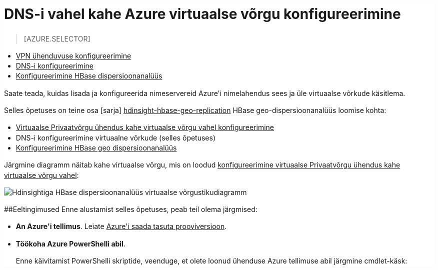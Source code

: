 <properties 
   pageTitle="DNS-i konfigureerimine kahe Azure virtuaalse võrgu vahel | Microsoft Azure'i" 
   description="Saate teada, kuidas konfigureerida VPN-ühendused ja domeeninimede lahendamine ühest virtuaalse võrgust, ja kuidas konfigureerida HBase geo-dispersioonanalüüs." 
   services="hdinsight,virtual-network" 
   documentationCenter="" 
   authors="mumian" 
   manager="jhubbard" 
   editor="cgronlun"/>

<tags
   ms.service="hdinsight"
   ms.devlang="na"
   ms.topic="article"
   ms.tgt_pltfrm="na"
   ms.workload="big-data" 
   ms.date="06/28/2016"
   ms.author="jgao"/>

# <a name="configure-dns-between-two-azure-virtual-networks"></a>DNS-i vahel kahe Azure virtuaalse võrgu konfigureerimine

> [AZURE.SELECTOR]
- [VPN ühenduvuse konfigureerimine](../hdinsight-hbase-geo-replication-configure-vnets.md)
- [DNS-i konfigureerimine](hdinsight-hbase-geo-replication-configure-dns.md)
- [Konfigureerimine HBase dispersioonanalüüs](hdinsight-hbase-geo-replication.md) 


Saate teada, kuidas lisada ja konfigureerida nimeservereid Azure'i nimelahendus sees ja üle virtuaalse võrkude käsitlema.

Selles õpetuses on teine osa [sarja] [ hdinsight-hbase-geo-replication] HBase geo-dispersioonanalüüs loomise kohta:

- [Virtuaalse Privaatvõrgu ühendus kahe virtuaalse võrgu vahel konfigureerimine][hdinsight-hbase-geo-replication-vnet]
- DNS-i konfigureerimine virtuaalne võrkude (selles õpetuses)
- [Konfigureerimine HBase geo dispersioonanalüüs][hdinsight-hbase-geo-replication]


Järgmine diagramm näitab kahe virtuaalse võrgu, mis on loodud [konfigureerimine virtuaalse Privaatvõrgu ühendus kahe virtuaalse võrgu vahel][hdinsight-hbase-geo-replication-vnet]:

![Hdinsightiga HBase dispersioonanalüüs virtuaalse võrgustikudiagramm][img-vnet-diagram]

##<a name="prerequisites"></a>Eeltingimused
Enne alustamist selles õpetuses, peab teil olema järgmised:

- **An Azure'i tellimus**. Leiate [Azure'i saada tasuta prooviversioon](https://azure.microsoft.com/documentation/videos/get-azure-free-trial-for-testing-hadoop-in-hdinsight/).

- **Töökoha Azure PowerShelli abil**.

    Enne käivitamist PowerShelli skriptide, veenduge, et olete loonud ühenduse Azure tellimuse abil järgmine cmdlet-käsk:


[hdinsight-hbase-geo-replication]: hdinsight-hbase-geo-replication.md
[hdinsight-hbase-geo-replication-vnet]: hdinsight-hbase-geo-replication-configure-vnets.md
[powershell-install]: powershell-install-configure.md
[img-vnet-diagram]: ./media/hdinsight-hbase-geo-replication-configure-DNS/HDInsight.HBase.VPN.diagram.png 